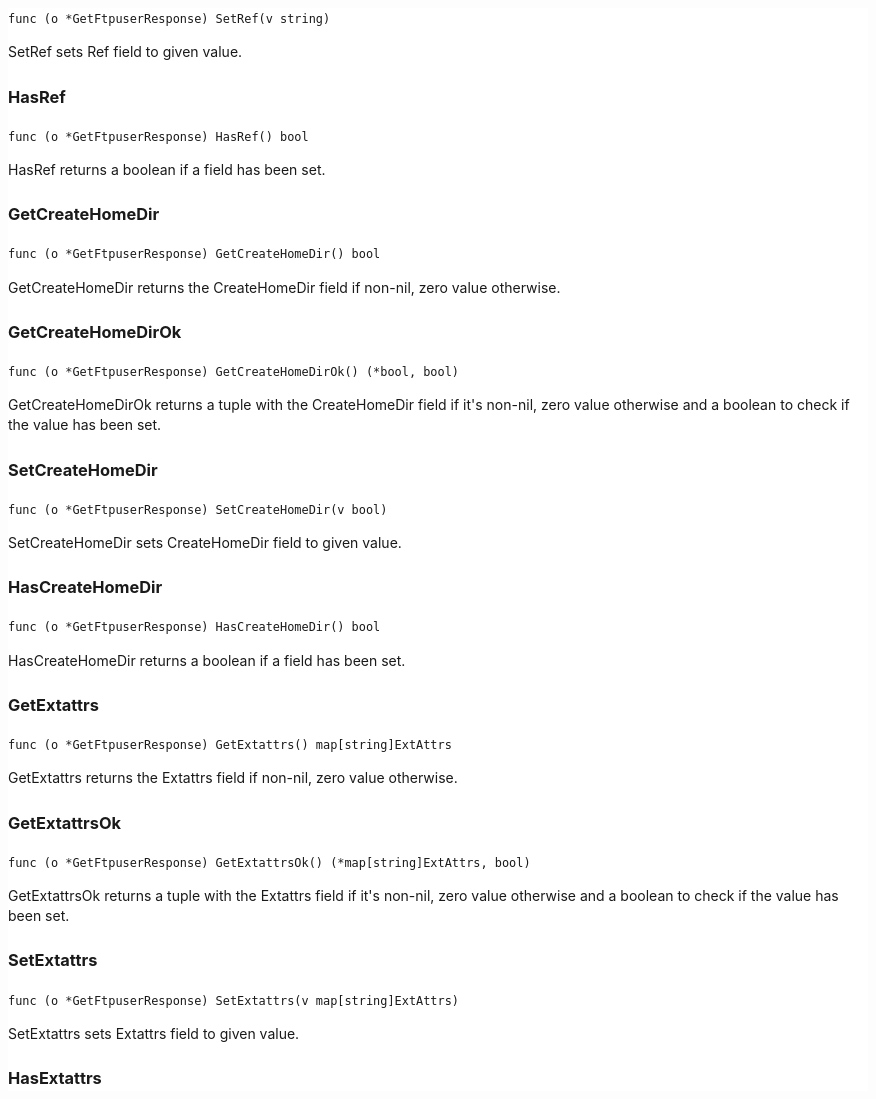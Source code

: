 `func (o *GetFtpuserResponse) SetRef(v string)`

SetRef sets Ref field to given value.

### HasRef

`func (o *GetFtpuserResponse) HasRef() bool`

HasRef returns a boolean if a field has been set.

### GetCreateHomeDir

`func (o *GetFtpuserResponse) GetCreateHomeDir() bool`

GetCreateHomeDir returns the CreateHomeDir field if non-nil, zero value otherwise.

### GetCreateHomeDirOk

`func (o *GetFtpuserResponse) GetCreateHomeDirOk() (*bool, bool)`

GetCreateHomeDirOk returns a tuple with the CreateHomeDir field if it's non-nil, zero value otherwise
and a boolean to check if the value has been set.

### SetCreateHomeDir

`func (o *GetFtpuserResponse) SetCreateHomeDir(v bool)`

SetCreateHomeDir sets CreateHomeDir field to given value.

### HasCreateHomeDir

`func (o *GetFtpuserResponse) HasCreateHomeDir() bool`

HasCreateHomeDir returns a boolean if a field has been set.

### GetExtattrs

`func (o *GetFtpuserResponse) GetExtattrs() map[string]ExtAttrs`

GetExtattrs returns the Extattrs field if non-nil, zero value otherwise.

### GetExtattrsOk

`func (o *GetFtpuserResponse) GetExtattrsOk() (*map[string]ExtAttrs, bool)`

GetExtattrsOk returns a tuple with the Extattrs field if it's non-nil, zero value otherwise
and a boolean to check if the value has been set.

### SetExtattrs

`func (o *GetFtpuserResponse) SetExtattrs(v map[string]ExtAttrs)`

SetExtattrs sets Extattrs field to given value.

### HasExtattrs
